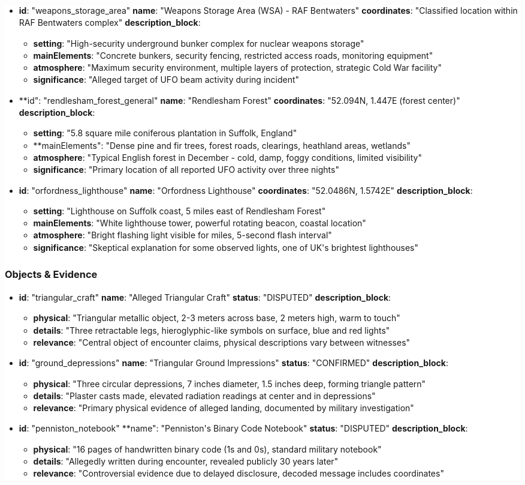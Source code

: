- **id**: "weapons_storage_area"
  **name**: "Weapons Storage Area (WSA) - RAF Bentwaters"
  **coordinates**: "Classified location within RAF Bentwaters complex"
  **description_block**:
    - **setting**: "High-security underground bunker complex for nuclear weapons storage"
    - **mainElements**: "Concrete bunkers, security fencing, restricted access roads, monitoring equipment"
    - **atmosphere**: "Maximum security environment, multiple layers of protection, strategic Cold War facility"
    - **significance**: "Alleged target of UFO beam activity during incident"

- **id": "rendlesham_forest_general"
  **name**: "Rendlesham Forest"
  **coordinates**: "52.094N, 1.447E (forest center)"
  **description_block**:
    - **setting**: "5.8 square mile coniferous plantation in Suffolk, England"
    - **mainElements": "Dense pine and fir trees, forest roads, clearings, heathland areas, wetlands"
    - **atmosphere**: "Typical English forest in December - cold, damp, foggy conditions, limited visibility"
    - **significance**: "Primary location of all reported UFO activity over three nights"

- **id**: "orfordness_lighthouse"
  **name**: "Orfordness Lighthouse"
  **coordinates**: "52.0486N, 1.5742E"
  **description_block**:
    - **setting**: "Lighthouse on Suffolk coast, 5 miles east of Rendlesham Forest"
    - **mainElements**: "White lighthouse tower, powerful rotating beacon, coastal location"
    - **atmosphere**: "Bright flashing light visible for miles, 5-second flash interval"
    - **significance**: "Skeptical explanation for some observed lights, one of UK's brightest lighthouses"

### Objects & Evidence

- **id**: "triangular_craft"
  **name**: "Alleged Triangular Craft"
  **status**: "DISPUTED"
  **description_block**:
    - **physical**: "Triangular metallic object, 2-3 meters across base, 2 meters high, warm to touch"
    - **details**: "Three retractable legs, hieroglyphic-like symbols on surface, blue and red lights"
    - **relevance**: "Central object of encounter claims, physical descriptions vary between witnesses"

- **id**: "ground_depressions"
  **name**: "Triangular Ground Impressions"
  **status**: "CONFIRMED"
  **description_block**:
    - **physical**: "Three circular depressions, 7 inches diameter, 1.5 inches deep, forming triangle pattern"
    - **details**: "Plaster casts made, elevated radiation readings at center and in depressions"
    - **relevance**: "Primary physical evidence of alleged landing, documented by military investigation"

- **id**: "penniston_notebook"
  **name": "Penniston's Binary Code Notebook"
  **status**: "DISPUTED"
  **description_block**:
    - **physical**: "16 pages of handwritten binary code (1s and 0s), standard military notebook"
    - **details**: "Allegedly written during encounter, revealed publicly 30 years later"
    - **relevance**: "Controversial evidence due to delayed disclosure, decoded message includes coordinates"
